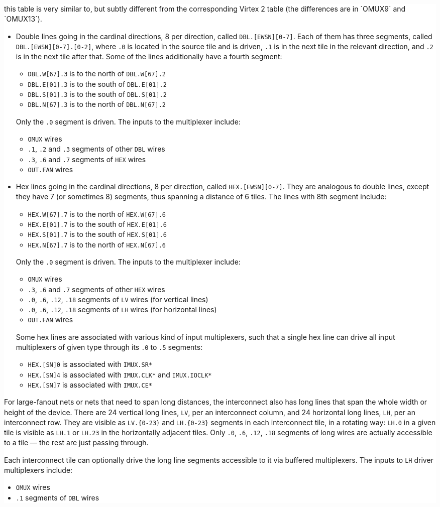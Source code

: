   <div class="warning">this table is very similar to, but subtly different from the corresponding Virtex 2 table (the differences are in `OMUX9` and `OMUX13`).</div>

- Double lines going in the cardinal directions, 8 per direction, called `DBL.[EWSN][0-7]`. Each of them has three segments, called `DBL.[EWSN][0-7].[0-2]`, where `.0` is located in the source tile and is driven, `.1` is in the next tile in the relevant direction, and `.2` is in the next tile after that. Some of the lines additionally have a fourth segment:

  - `DBL.W[67].3` is to the north of `DBL.W[67].2`
  - `DBL.E[01].3` is to the south of `DBL.E[01].2`
  - `DBL.S[01].3` is to the south of `DBL.S[01].2`
  - `DBL.N[67].3` is to the north of `DBL.N[67].2`

  Only the `.0` segment is driven. The inputs to the multiplexer include:

  - `OMUX` wires
  - `.1`, `.2` and `.3` segments of other `DBL` wires
  - `.3`, `.6` and `.7` segments of `HEX` wires
  - `OUT.FAN` wires

- Hex lines going in the cardinal directions, 8 per direction, called `HEX.[EWSN][0-7]`. They are analogous to double lines, except they have 7 (or sometimes 8) segments, thus spanning a distance of 6 tiles. The lines with 8th segment include:

  - `HEX.W[67].7` is to the north of `HEX.W[67].6`
  - `HEX.E[01].7` is to the south of `HEX.E[01].6`
  - `HEX.S[01].7` is to the south of `HEX.S[01].6`
  - `HEX.N[67].7` is to the north of `HEX.N[67].6`

  Only the `.0` segment is driven. The inputs to the multiplexer include:

  - `OMUX` wires
  - `.3`, `.6` and `.7` segments of other `HEX` wires
  - `.0`, `.6`, `.12`, `.18` segments of `LV` wires (for vertical lines)
  - `.0`, `.6`, `.12`, `.18` segments of `LH` wires (for horizontal lines)
  - `OUT.FAN` wires

  Some hex lines are associated with various kind of input multiplexers, such that a single hex line can drive all input multiplexers of given type through its `.0` to `.5` segments:

  - `HEX.[SN]0` is associated with `IMUX.SR*`
  - `HEX.[SN]4` is associated with `IMUX.CLK*` and `IMUX.IOCLK*`
  - `HEX.[SN]7` is associated with `IMUX.CE*`

For large-fanout nets or nets that need to span long distances, the interconnect also has long lines that span the whole width or height of the device. There are 24 vertical long lines, `LV`, per an interconnect column, and 24 horizontal long lines, `LH`, per an interconnect row. They are visible as `LV.{0-23}` and `LH.{0-23}` segments in each interconnect tile, in a rotating way: `LH.0` in a given tile is visible as `LH.1` or `LH.23` in the horizontally adjacent tiles.
Only `.0`, `.6`, `.12`, `.18` segments of long wires are actually accessible to a tile — the rest are just passing through.

Each interconnect tile can optionally drive the long line segments accessible to it via buffered multiplexers. The inputs to `LH` driver multiplexers include:

- `OMUX` wires
- `.1` segments of `DBL` wires
